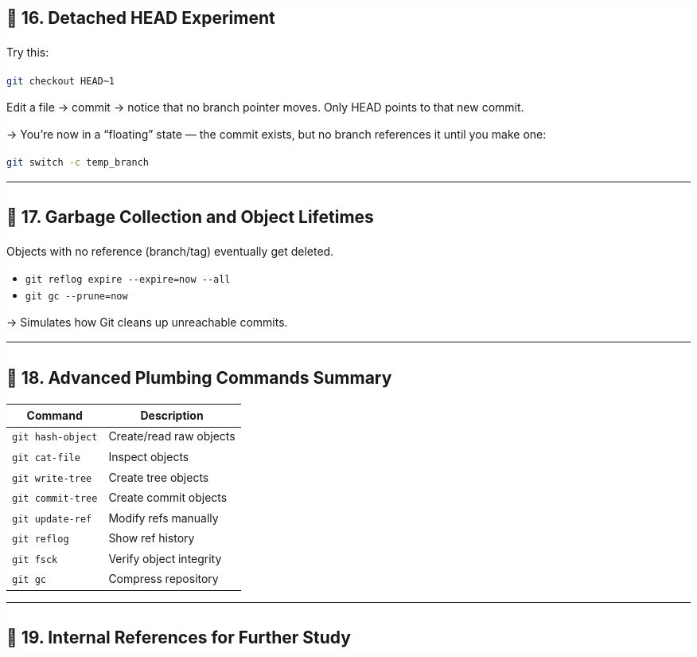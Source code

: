 
## 🧩 16. Detached HEAD Experiment

Try this:

```bash
git checkout HEAD~1
```

Edit a file → commit → notice that no branch pointer moves.
Only HEAD points to that new commit.

→ You’re now in a “floating” state — the commit exists, but no branch references it until you make one:

```bash
git switch -c temp_branch
```

---

## 🧠 17. Garbage Collection and Object Lifetimes

Objects with no reference (branch/tag) eventually get deleted.

- `git reflog expire --expire=now --all`
- `git gc --prune=now`

→ Simulates how Git cleans up unreachable commits.

---

## 🧰 18. Advanced Plumbing Commands Summary

| Command           | Description             |
| ----------------- | ----------------------- |
| `git hash-object` | Create/read raw objects |
| `git cat-file`    | Inspect objects         |
| `git write-tree`  | Create tree objects     |
| `git commit-tree` | Create commit objects   |
| `git update-ref`  | Modify refs manually    |
| `git reflog`      | Show ref history        |
| `git fsck`        | Verify object integrity |
| `git gc`          | Compress repository     |

---

## 🧭 19. Internal References for Further Study
